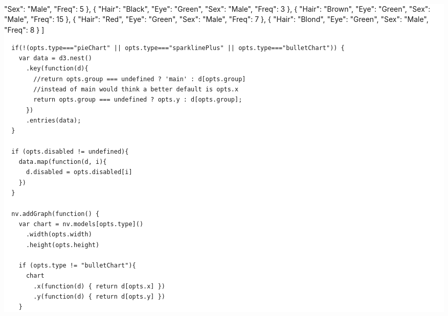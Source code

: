 "Sex": "Male",
"Freq":              5 
},
{
 "Hair": "Black",
"Eye": "Green",
"Sex": "Male",
"Freq":              3 
},
{
 "Hair": "Brown",
"Eye": "Green",
"Sex": "Male",
"Freq":             15 
},
{
 "Hair": "Red",
"Eye": "Green",
"Sex": "Male",
"Freq":              7 
},
{
 "Hair": "Blond",
"Eye": "Green",
"Sex": "Male",
"Freq":              8 
} 
]
  
      if(!(opts.type==="pieChart" || opts.type==="sparklinePlus" || opts.type==="bulletChart")) {
        var data = d3.nest()
          .key(function(d){
            //return opts.group === undefined ? 'main' : d[opts.group]
            //instead of main would think a better default is opts.x
            return opts.group === undefined ? opts.y : d[opts.group];
          })
          .entries(data);
      }
      
      if (opts.disabled != undefined){
        data.map(function(d, i){
          d.disabled = opts.disabled[i]
        })
      }
      
      nv.addGraph(function() {
        var chart = nv.models[opts.type]()
          .width(opts.width)
          .height(opts.height)
          
        if (opts.type != "bulletChart"){
          chart
            .x(function(d) { return d[opts.x] })
            .y(function(d) { return d[opts.y] })
        }
          